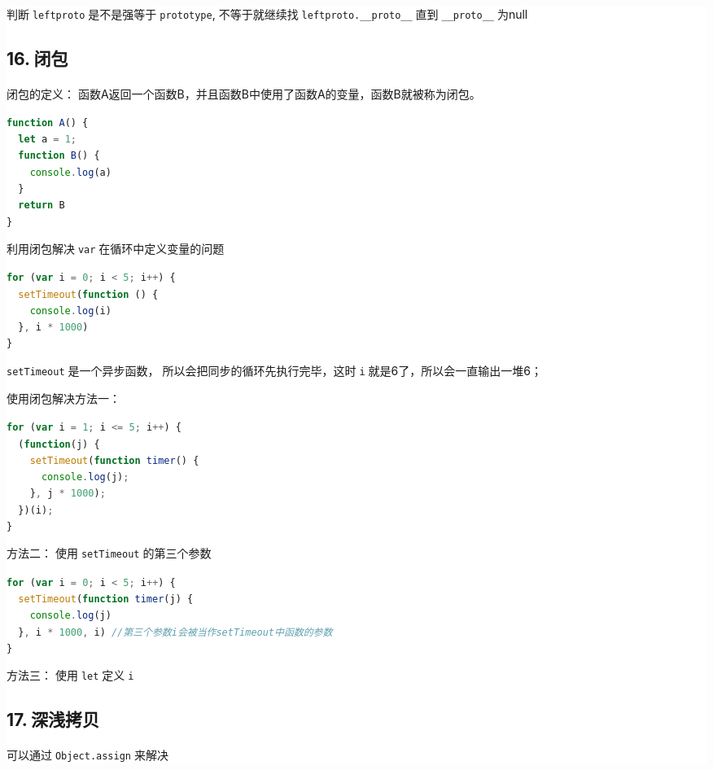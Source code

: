   判断 `leftproto` 是不是强等于 `prototype`, 不等于就继续找 `leftproto.__proto__` 直到 `__proto__` 为null  


## 16. 闭包

  闭包的定义： 函数A返回一个函数B，并且函数B中使用了函数A的变量，函数B就被称为闭包。  

  ```javascript
  function A() {
    let a = 1;
    function B() {
      console.log(a)
    }
    return B
  }
  ```

  利用闭包解决 `var` 在循环中定义变量的问题  

  ```javascript
  for (var i = 0; i < 5; i++) {
    setTimeout(function () {
      console.log(i)
    }, i * 1000)
  }
  ```

  `setTimeout` 是一个异步函数， 所以会把同步的循环先执行完毕，这时 `i` 就是6了，所以会一直输出一堆6；  

  使用闭包解决方法一：  

  ```javascript
  for (var i = 1; i <= 5; i++) {
    (function(j) {
      setTimeout(function timer() {
        console.log(j);
      }, j * 1000);
    })(i);
  }
  ```

  方法二： 使用 `setTimeout` 的第三个参数  

  ```javascript
  for (var i = 0; i < 5; i++) {
    setTimeout(function timer(j) {
      console.log(j)
    }, i * 1000, i) //第三个参数i会被当作setTimeout中函数的参数
  }
  ```
  
  方法三： 使用 `let` 定义 `i`  

## 17. 深浅拷贝  

  可以通过 `Object.assign` 来解决  
